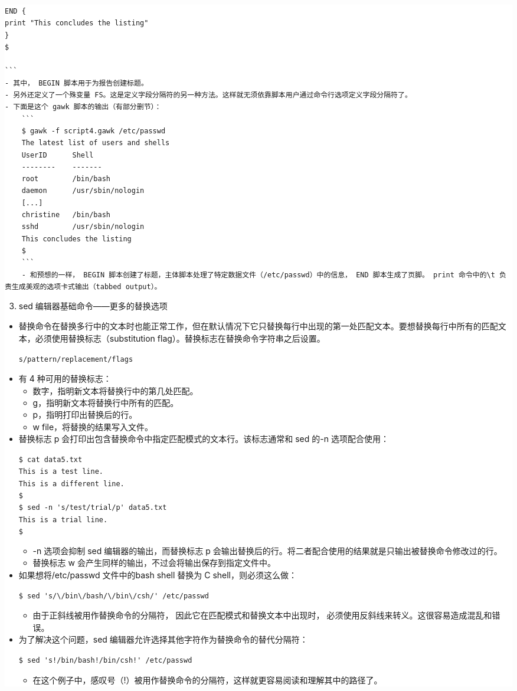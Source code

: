     END {
    print "This concludes the listing"
    }
    $

    ```
    - 其中， BEGIN 脚本用于为报告创建标题。
    - 另外还定义了一个殊变量 FS。这是定义字段分隔符的另一种方法。这样就无须依靠脚本用户通过命令行选项定义字段分隔符了。
    - 下面是这个 gawk 脚本的输出（有部分删节）：
        ```
        $ gawk -f script4.gawk /etc/passwd
        The latest list of users and shells
        UserID      Shell
        --------    -------
        root        /bin/bash
        daemon      /usr/sbin/nologin
        [...]
        christine   /bin/bash
        sshd        /usr/sbin/nologin
        This concludes the listing
        $
        ```
        - 和预想的一样， BEGIN 脚本创建了标题，主体脚本处理了特定数据文件（/etc/passwd）中的信息， END 脚本生成了页脚。 print 命令中的\t 负责生成美观的选项卡式输出（tabbed output）。

3. sed 编辑器基础命令——更多的替换选项
- 替换命令在替换多行中的文本时也能正常工作，但在默认情况下它只替换每行中出现的第一处匹配文本。要想替换每行中所有的匹配文本，必须使用替换标志（substitution flag）。替换标志在替换命令字符串之后设置。
    ```
    s/pattern/replacement/flags
    ```
- 有 4 种可用的替换标志：
    - 数字，指明新文本将替换行中的第几处匹配。
    - g，指明新文本将替换行中所有的匹配。
    - p，指明打印出替换后的行。
    - w file，将替换的结果写入文件。
- 替换标志 p 会打印出包含替换命令中指定匹配模式的文本行。该标志通常和 sed 的-n 选项配合使用：
    ```
    $ cat data5.txt
    This is a test line.
    This is a different line.
    $
    $ sed -n 's/test/trial/p' data5.txt
    This is a trial line.
    $
    ```
    - -n 选项会抑制 sed 编辑器的输出，而替换标志 p 会输出替换后的行。将二者配合使用的结果就是只输出被替换命令修改过的行。
    - 替换标志 w 会产生同样的输出，不过会将输出保存到指定文件中。
- 如果想将/etc/passwd 文件中的bash shell 替换为 C shell，则必须这么做：
    ```
    $ sed 's/\/bin\/bash/\/bin\/csh/' /etc/passwd
    ```
    - 由于正斜线被用作替换命令的分隔符， 因此它在匹配模式和替换文本中出现时， 必须使用反斜线来转义。这很容易造成混乱和错误。
- 为了解决这个问题，sed 编辑器允许选择其他字符作为替换命令的替代分隔符：
    ```
    $ sed 's!/bin/bash!/bin/csh!' /etc/passwd
    ```
    - 在这个例子中，感叹号（!）被用作替换命令的分隔符，这样就更容易阅读和理解其中的路径了。
